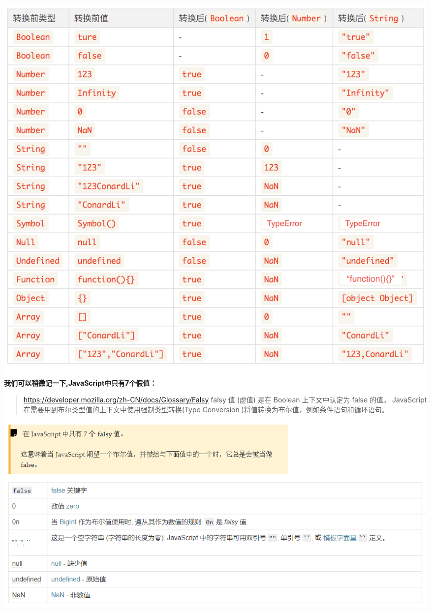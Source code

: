 <img src='./类型转换.png' />

**我们可以稍微记一下,JavaScript中只有7个假值：**
>https://developer.mozilla.org/zh-CN/docs/Glossary/Falsy
falsy 值 (虚值) 是在 Boolean 上下文中认定为 false 的值。
JavaScript 在需要用到布尔类型值的上下文中使用强制类型转换(Type Conversion )将值转换为布尔值，例如条件语句和循环语句。

<img src='./false.png' />